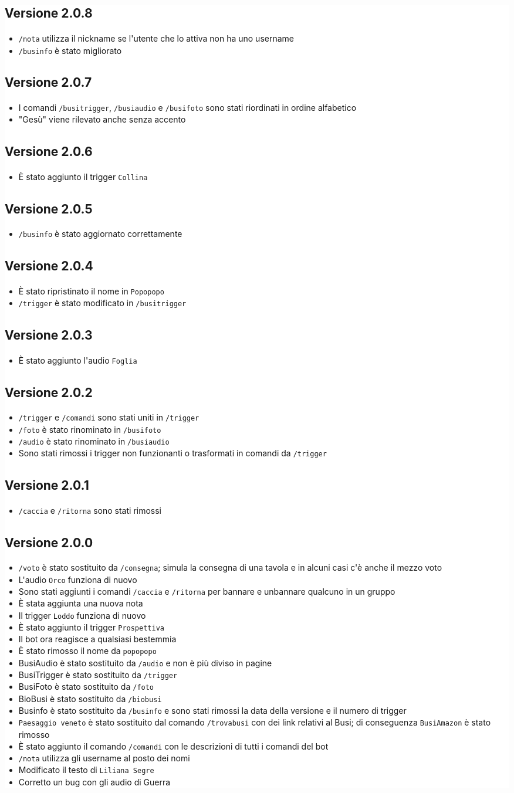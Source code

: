 ## Versione 2.0.8
- `/nota` utilizza il nickname se l'utente che lo attiva non ha uno username
- `/businfo` è stato migliorato

## Versione 2.0.7
- I comandi `/busitrigger`, `/busiaudio` e `/busifoto` sono stati riordinati in ordine alfabetico
- "Gesù" viene rilevato anche senza accento

## Versione 2.0.6
- È stato aggiunto il trigger `Collina`

## Versione 2.0.5
- `/businfo` è stato aggiornato correttamente

## Versione 2.0.4
- È stato ripristinato il nome in `Popopopo`
- `/trigger` è stato modificato in `/busitrigger`

## Versione 2.0.3
- È stato aggiunto l'audio `Foglia`

## Versione 2.0.2
- `/trigger` e `/comandi` sono stati uniti in `/trigger`
- `/foto` è stato rinominato in `/busifoto`
- `/audio` è stato rinominato in `/busiaudio`
- Sono stati rimossi i trigger non funzionanti o trasformati in comandi da `/trigger`

## Versione 2.0.1
- `/caccia` e `/ritorna` sono stati rimossi

## Versione 2.0.0
- `/voto` è stato sostituito da `/consegna`; simula la consegna di una tavola e in alcuni casi c'è anche il mezzo voto
- L'audio `Orco` funziona di nuovo
- Sono stati aggiunti i comandi `/caccia` e `/ritorna` per bannare e unbannare qualcuno in un gruppo
- È stata aggiunta una nuova nota
- Il trigger `Loddo` funziona di nuovo
- È stato aggiunto il trigger `Prospettiva`
- Il bot ora reagisce a qualsiasi bestemmia
- È stato rimosso il nome da `popopopo`
- BusiAudio è stato sostituito da `/audio` e non è più diviso in pagine
- BusiTrigger è stato sostituito da `/trigger`
- BusiFoto è stato sostituito da `/foto`
- BioBusi è stato sostituito da `/biobusi`
- Businfo è stato sostituito da `/businfo` e sono stati rimossi la data della versione e il numero di trigger
- `Paesaggio veneto` è stato sostituito dal comando `/trovabusi` con dei link relativi al Busi; di conseguenza `BusiAmazon` è stato rimosso
- È stato aggiunto il comando `/comandi` con le descrizioni di tutti i comandi del bot
- `/nota` utilizza gli username al posto dei nomi
- Modificato il testo di `Liliana Segre`
- Corretto un bug con gli audio di Guerra
